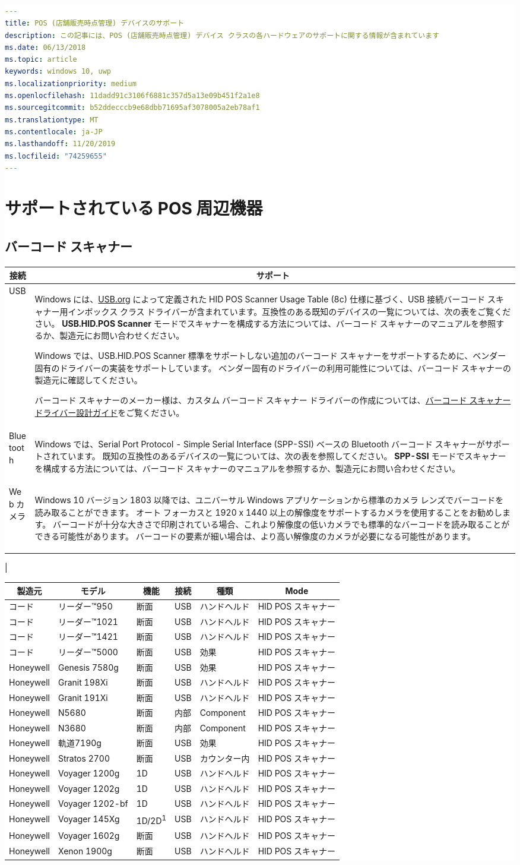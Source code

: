 ```yaml
---
title: POS (店舗販売時点管理) デバイスのサポート
description: この記事には、POS (店舗販売時点管理) デバイス クラスの各ハードウェアのサポートに関する情報が含まれています
ms.date: 06/13/2018
ms.topic: article
keywords: windows 10, uwp
ms.localizationpriority: medium
ms.openlocfilehash: 11dadd91c3106f6881c357d5a13e09b451f2a1e8
ms.sourcegitcommit: b52ddecccb9e68dbb71695af3078005a2eb78af1
ms.translationtype: MT
ms.contentlocale: ja-JP
ms.lasthandoff: 11/20/2019
ms.locfileid: "74259655"
---
```

# <a name="supported-point-of-service-peripherals"></a>サポートされている POS 周辺機器

## <a name="barcode-scanner"></a>バーコード スキャナー
| 接続 | サポート |
| -------------|-------------|
| USB          | <p>Windows には、[USB.org](https://www.usb.org/hid) によって定義された HID POS Scanner Usage Table (8c) 仕様に基づく、USB 接続バーコード スキャナー用インボックス クラス ドライバーが含まれています。互換性のある既知のデバイスの一覧については、次の表をご覧ください。  **USB.HID.POS Scanner** モードでスキャナーを構成する方法については、バーコード スキャナーのマニュアルを参照するか、製造元にお問い合わせください。 </p><p>Windows では、USB.HID.POS Scanner 標準をサポートしない追加のバーコード スキャナーをサポートするために、ベンダー固有のドライバーの実装をサポートしています。 ベンダー固有のドライバーの利用可能性については、バーコード スキャナーの製造元に確認してください。</p><p>バーコード スキャナーのメーカー様は、カスタム バーコード スキャナー ドライバーの作成については、[バーコード スキャナー ドライバー設計ガイド](https://docs.microsoft.com/windows-hardware/drivers/ddi/_pos/index)をご覧ください。</p> |
| Bluetooth    | <p>Windows では、Serial Port Protocol - Simple Serial Interface (SPP-SSI) ベースの Bluetooth バーコード スキャナーがサポートされています。 既知の互換性のあるデバイスの一覧については、次の表を参照してください。 **SPP-SSI** モードでスキャナーを構成する方法については、バーコード スキャナーのマニュアルを参照するか、製造元にお問い合わせください。</p> |
| Web カメラ       | <p>Windows 10 バージョン 1803 以降では、ユニバーサル Windows アプリケーションから標準のカメラ レンズでバーコードを読み取ることができます。 オート フォーカスと 1920 x 1440 以上の解像度をサポートするカメラを使用することをお勧めします。  バーコードが十分な大きさで印刷されている場合、これより解像度の低いカメラでも標準的なバーコードを読み取ることができる可能性があります。  バーコードの要素が細い場合は、より高い解像度のカメラが必要になる可能性があります。</p>| 
|


| 製造元  | モデル                          | 機能 | 接続    | 種類         | Mode                      |
|---------------|--------------------------------|------------|--------------|--------------|---------------------------|
| コード          | リーダー™950                    | 断面         | USB          | ハンドヘルド     | HID POS スキャナー           |
| コード          | リーダー™1021                   | 断面         | USB          | ハンドヘルド     | HID POS スキャナー           |
| コード          | リーダー™1421                   | 断面         | USB          | ハンドヘルド     | HID POS スキャナー           |
| コード          | リーダー™5000                   | 断面         | USB          | 効果 | HID POS スキャナー           |
| Honeywell     | Genesis 7580g                  | 断面         | USB          | 効果 | HID POS スキャナー           |
| Honeywell     | Granit 198Xi                   | 断面         | USB          | ハンドヘルド     | HID POS スキャナー           |
| Honeywell     | Granit 191Xi                   | 断面         | USB          | ハンドヘルド     | HID POS スキャナー           |
| Honeywell     | N5680                          | 断面         | 内部     | Component    | HID POS スキャナー           |
| Honeywell     | N3680                          | 断面         | 内部     | Component    | HID POS スキャナー           |
| Honeywell     | 軌道7190g                    | 断面         | USB          | 効果 | HID POS スキャナー           |
| Honeywell     | Stratos 2700                   | 断面         | USB          | カウンター内   | HID POS スキャナー           |
| Honeywell     | Voyager 1200g                  | 1D         | USB          | ハンドヘルド     | HID POS スキャナー           |
| Honeywell     | Voyager 1202g                  | 1D         | USB          | ハンドヘルド     | HID POS スキャナー           |
| Honeywell     | Voyager 1202-bf                | 1D         | USB          | ハンドヘルド     | HID POS スキャナー           |
| Honeywell     | Voyager 145Xg                  | 1D/2D<sup>1</sup>   | USB          | ハンドヘルド     | HID POS スキャナー           |
| Honeywell     | Voyager 1602g                  | 断面         | USB          | ハンドヘルド     | HID POS スキャナー           |
| Honeywell     | Xenon 1900g                    | 断面         | USB          | ハンドヘルド     | HID POS スキャナー           |